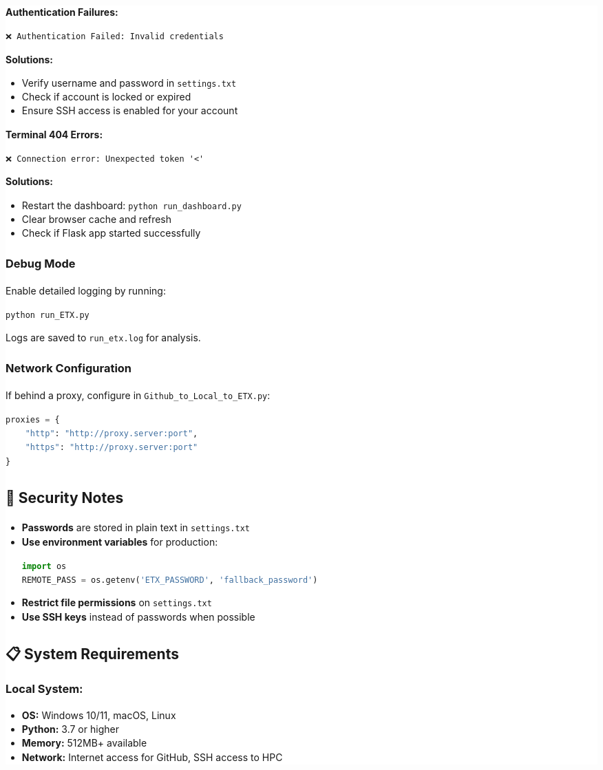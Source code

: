 **Authentication Failures:**
```
❌ Authentication Failed: Invalid credentials
```
**Solutions:**
- Verify username and password in `settings.txt`
- Check if account is locked or expired
- Ensure SSH access is enabled for your account

**Terminal 404 Errors:**
```
❌ Connection error: Unexpected token '<'
```
**Solutions:**
- Restart the dashboard: `python run_dashboard.py`
- Clear browser cache and refresh
- Check if Flask app started successfully

### **Debug Mode**

Enable detailed logging by running:
```bash
python run_ETX.py
```
Logs are saved to `run_etx.log` for analysis.

### **Network Configuration**

If behind a proxy, configure in `Github_to_Local_to_ETX.py`:
```python
proxies = {
    "http": "http://proxy.server:port",
    "https": "http://proxy.server:port"
}
```

## 🔐 Security Notes

- **Passwords** are stored in plain text in `settings.txt`
- **Use environment variables** for production:
  ```python
  import os
  REMOTE_PASS = os.getenv('ETX_PASSWORD', 'fallback_password')
  ```
- **Restrict file permissions** on `settings.txt`
- **Use SSH keys** instead of passwords when possible

## 📋 System Requirements

### **Local System:**
- **OS:** Windows 10/11, macOS, Linux
- **Python:** 3.7 or higher
- **Memory:** 512MB+ available
- **Network:** Internet access for GitHub, SSH access to HPC
